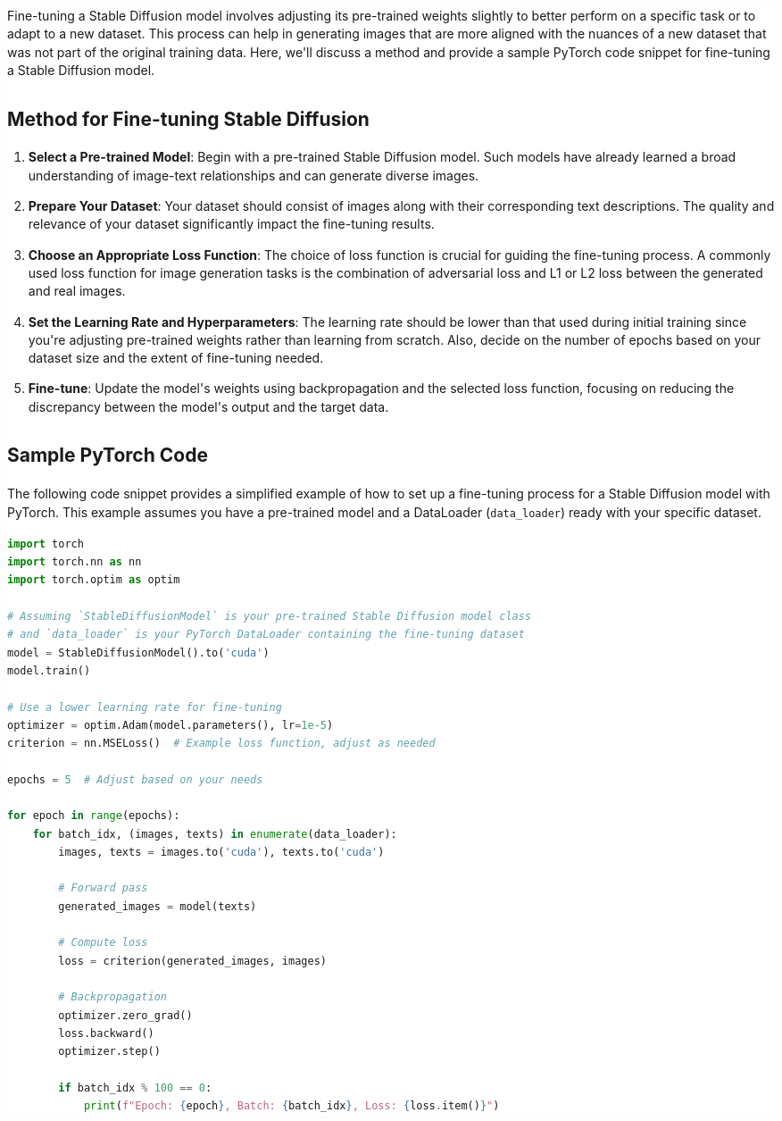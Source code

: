 Fine-tuning a Stable Diffusion model involves adjusting its pre-trained weights slightly to better perform on a specific task or to adapt to a new dataset. This process can help in generating images that are more aligned with the nuances of a new dataset that was not part of the original training data. Here, we'll discuss a method and provide a sample PyTorch code snippet for fine-tuning a Stable Diffusion model.

## Method for Fine-tuning Stable Diffusion

1. **Select a Pre-trained Model**: Begin with a pre-trained Stable Diffusion model. Such models have already learned a broad understanding of image-text relationships and can generate diverse images.

2. **Prepare Your Dataset**: Your dataset should consist of images along with their corresponding text descriptions. The quality and relevance of your dataset significantly impact the fine-tuning results.

3. **Choose an Appropriate Loss Function**: The choice of loss function is crucial for guiding the fine-tuning process. A commonly used loss function for image generation tasks is the combination of adversarial loss and L1 or L2 loss between the generated and real images.

4. **Set the Learning Rate and Hyperparameters**: The learning rate should be lower than that used during initial training since you're adjusting pre-trained weights rather than learning from scratch. Also, decide on the number of epochs based on your dataset size and the extent of fine-tuning needed.

5. **Fine-tune**: Update the model's weights using backpropagation and the selected loss function, focusing on reducing the discrepancy between the model's output and the target data.

## Sample PyTorch Code

The following code snippet provides a simplified example of how to set up a fine-tuning process for a Stable Diffusion model with PyTorch. This example assumes you have a pre-trained model and a DataLoader (`data_loader`) ready with your specific dataset.

```python
import torch
import torch.nn as nn
import torch.optim as optim

# Assuming `StableDiffusionModel` is your pre-trained Stable Diffusion model class
# and `data_loader` is your PyTorch DataLoader containing the fine-tuning dataset
model = StableDiffusionModel().to('cuda')
model.train()

# Use a lower learning rate for fine-tuning
optimizer = optim.Adam(model.parameters(), lr=1e-5)
criterion = nn.MSELoss()  # Example loss function, adjust as needed

epochs = 5  # Adjust based on your needs

for epoch in range(epochs):
    for batch_idx, (images, texts) in enumerate(data_loader):
        images, texts = images.to('cuda'), texts.to('cuda')
        
        # Forward pass
        generated_images = model(texts)
        
        # Compute loss
        loss = criterion(generated_images, images)
        
        # Backpropagation
        optimizer.zero_grad()
        loss.backward()
        optimizer.step()
        
        if batch_idx % 100 == 0:
            print(f"Epoch: {epoch}, Batch: {batch_idx}, Loss: {loss.item()}")
```